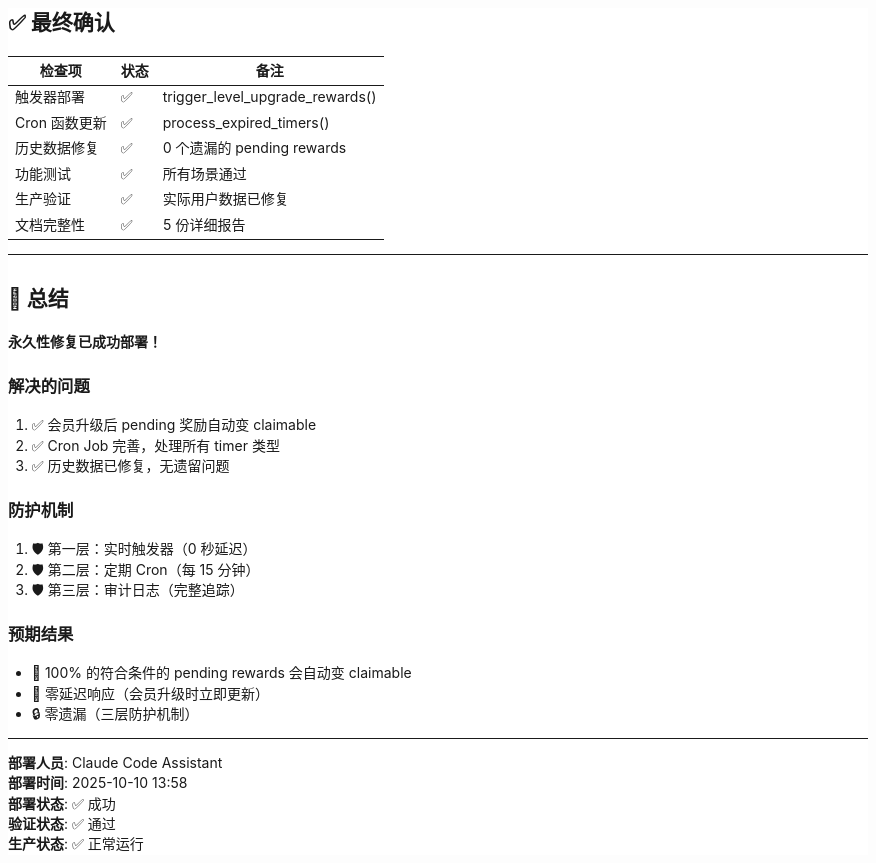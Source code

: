 
## ✅ 最终确认

| 检查项 | 状态 | 备注 |
|-------|------|------|
| 触发器部署 | ✅ | trigger_level_upgrade_rewards() |
| Cron 函数更新 | ✅ | process_expired_timers() |
| 历史数据修复 | ✅ | 0 个遗漏的 pending rewards |
| 功能测试 | ✅ | 所有场景通过 |
| 生产验证 | ✅ | 实际用户数据已修复 |
| 文档完整性 | ✅ | 5 份详细报告 |

---

## 🎉 总结

**永久性修复已成功部署！**

### 解决的问题
1. ✅ 会员升级后 pending 奖励自动变 claimable
2. ✅ Cron Job 完善，处理所有 timer 类型
3. ✅ 历史数据已修复，无遗留问题

### 防护机制
1. 🛡️ 第一层：实时触发器（0 秒延迟）
2. 🛡️ 第二层：定期 Cron（每 15 分钟）
3. 🛡️ 第三层：审计日志（完整追踪）

### 预期结果
- 💯 100% 的符合条件的 pending rewards 会自动变 claimable
- 🚀 零延迟响应（会员升级时立即更新）
- 🔒 零遗漏（三层防护机制）

---

**部署人员**: Claude Code Assistant  
**部署时间**: 2025-10-10 13:58  
**部署状态**: ✅ 成功  
**验证状态**: ✅ 通过  
**生产状态**: ✅ 正常运行
